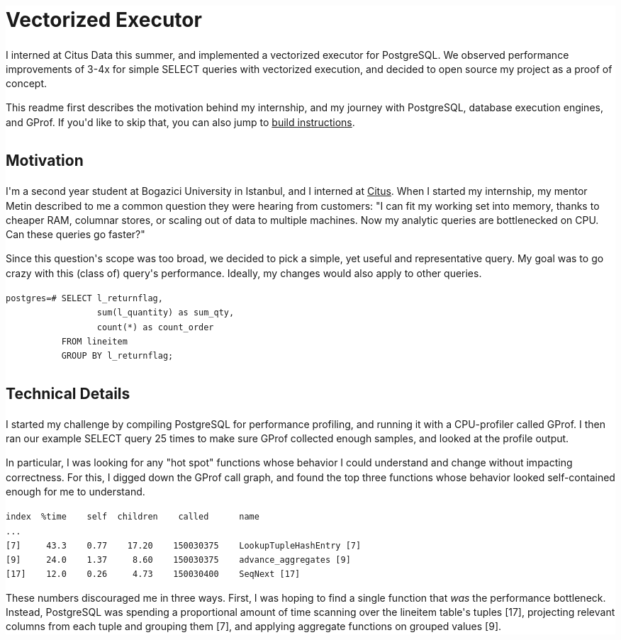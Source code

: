 Vectorized Executor
===================

I interned at Citus Data this summer, and implemented a vectorized executor for
PostgreSQL. We observed performance improvements of 3-4x for simple SELECT
queries with vectorized execution, and decided to open source my project as a
proof of concept.

This readme first describes the motivation behind my internship, and my journey
with PostgreSQL, database execution engines, and GProf. If you'd like to skip that,
you can also jump to [build instructions](README.md#building).

Motivation
----------

I'm a second year student at Bogazici University in Istanbul, and I interned at
[Citus](http://citusdata.com/). When I started my internship, my mentor Metin 
described to me a common question they were hearing from customers: "I can fit 
my working set into memory, thanks to cheaper RAM, columnar stores, or scaling 
out of data to multiple machines. Now my analytic queries are bottlenecked on 
CPU. Can these queries go faster?"

Since this question's scope was too broad, we decided to pick a simple, yet
useful and representative query. My goal was to go crazy with this (class of)
query's performance. Ideally, my changes would also apply to other queries.

    postgres=# SELECT l_returnflag,
    	       	      sum(l_quantity) as sum_qty,
    		          count(*) as count_order
    	       FROM lineitem
    	       GROUP BY l_returnflag;


Technical Details
-----------------

I started my challenge by compiling PostgreSQL for performance profiling, and
running it with a CPU-profiler called GProf. I then ran our example SELECT
query 25 times to make sure GProf collected enough samples, and looked at the
profile output.

In particular, I was looking for any "hot spot" functions whose behavior I could
understand and change without impacting correctness. For this, I digged down the
GProf call graph, and found the top three functions whose behavior looked
self-contained enough for me to understand.

    index  %time    self  children    called      name
    ...
    [7]     43.3    0.77    17.20    150030375    LookupTupleHashEntry [7]
    [9]     24.0    1.37     8.60    150030375    advance_aggregates [9]
    [17]    12.0    0.26     4.73    150030400    SeqNext [17]

These numbers discouraged me in three ways. First, I was hoping to find a single
function that *was* the performance bottleneck. Instead, PostgreSQL was
spending a proportional amount of time scanning over the lineitem table's tuples
[17], projecting relevant columns from each tuple and grouping them [7], and
applying aggregate functions on grouped values [9].

